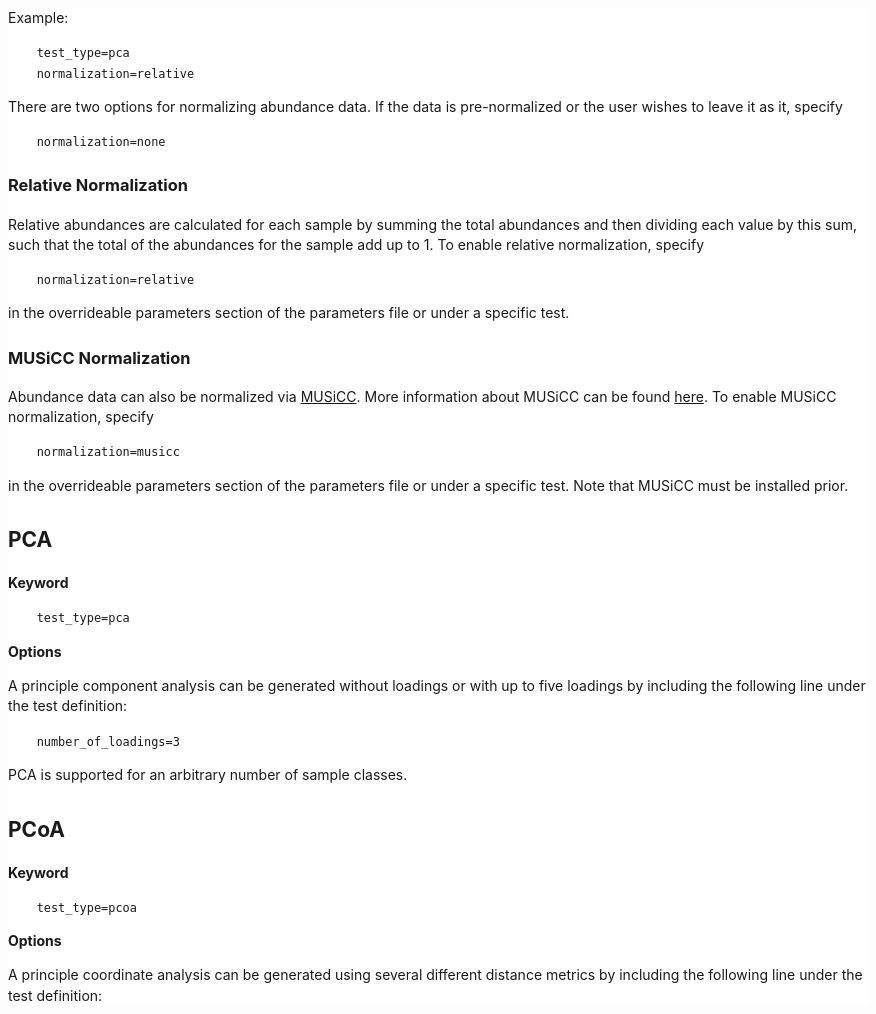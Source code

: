 Example:

        test_type=pca
        normalization=relative

There are two options for normalizing abundance data. If the data is pre-normalized or the user wishes
to leave it as it, specify

        normalization=none

### Relative Normalization

Relative abundances are calculated for each sample by summing the total abundances
and then dividing each value by this sum, such that the total of the abundances for the sample
add up to 1. To enable relative normalization, specify

        normalization=relative

in the overrideable parameters section of the parameters file or under a specific test.

### MUSiCC Normalization

Abundance data can also be normalized via <a href="https://github.com/omanor/MUSiCC">MUSiCC</a>. 
More information about MUSiCC can be found <a href="http://www.genomebiology.com/2015/16/1/53">here</a>.
To enable MUSiCC normalization, specify

        normalization=musicc
    
in the overrideable parameters section of the parameters file or under a specific test. Note
that MUSiCC must be installed prior. 

## PCA

<b> Keyword </b>

        test_type=pca

<b> Options </b>

A principle component analysis can be generated without loadings or with up to five loadings by
including the following line under the test definition:

        number_of_loadings=3

PCA is supported for an arbitrary number of sample classes. 

## PCoA

<b> Keyword </b>

        test_type=pcoa

<b> Options </b>

A principle coordinate analysis can be generated using several different distance metrics
by including the following line under the test definition:
